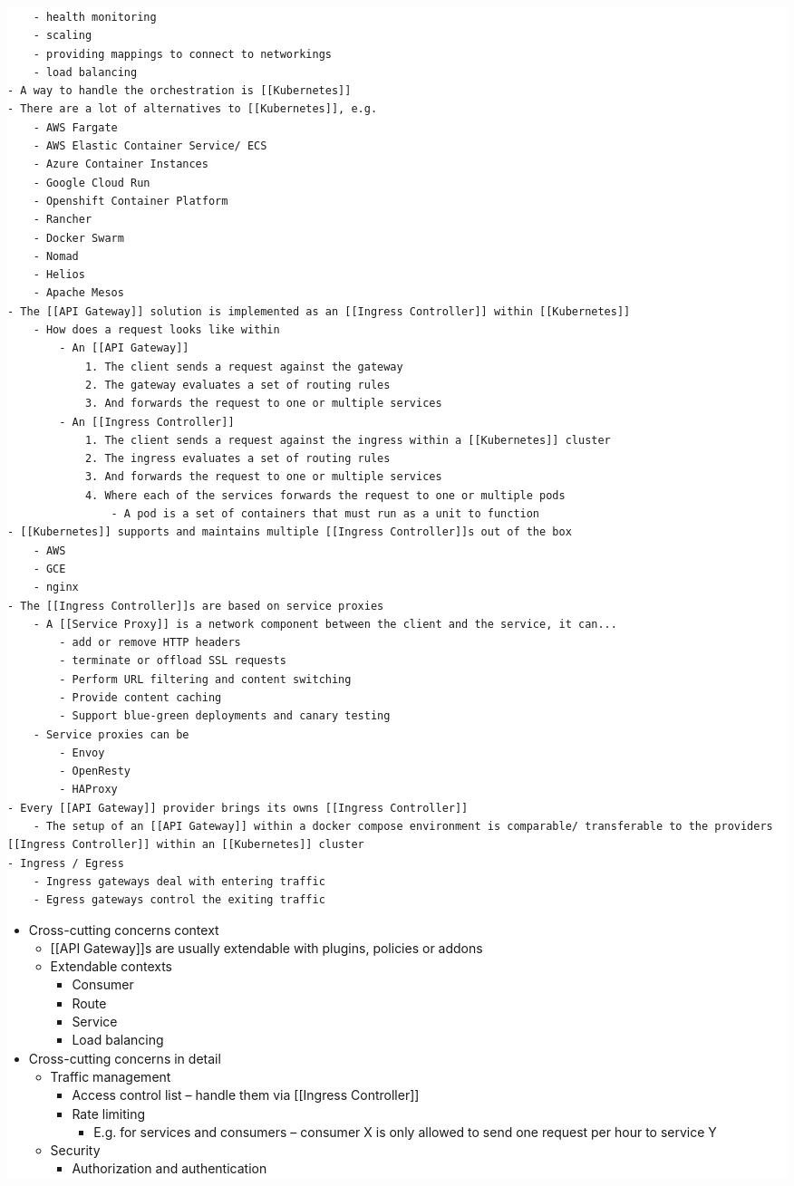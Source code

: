 		- health monitoring
		- scaling
		- providing mappings to connect to networkings
		- load balancing
	- A way to handle the orchestration is [[Kubernetes]]
	- There are a lot of alternatives to [[Kubernetes]], e.g.
		- AWS Fargate
		- AWS Elastic Container Service/ ECS
		- Azure Container Instances
		- Google Cloud Run
		- Openshift Container Platform
		- Rancher
		- Docker Swarm
		- Nomad
		- Helios
		- Apache Mesos
	- The [[API Gateway]] solution is implemented as an [[Ingress Controller]] within [[Kubernetes]]
		- How does a request looks like within
			- An [[API Gateway]]
				1. The client sends a request against the gateway
				2. The gateway evaluates a set of routing rules
				3. And forwards the request to one or multiple services
			- An [[Ingress Controller]]
				1. The client sends a request against the ingress within a [[Kubernetes]] cluster
				2. The ingress evaluates a set of routing rules
				3. And forwards the request to one or multiple services
				4. Where each of the services forwards the request to one or multiple pods
					- A pod is a set of containers that must run as a unit to function
	- [[Kubernetes]] supports and maintains multiple [[Ingress Controller]]s out of the box
		- AWS
		- GCE
		- nginx
	- The [[Ingress Controller]]s are based on service proxies
		- A [[Service Proxy]] is a network component between the client and the service, it can...
			- add or remove HTTP headers
			- terminate or offload SSL requests
			- Perform URL filtering and content switching
			- Provide content caching
			- Support blue-green deployments and canary testing
		- Service proxies can be
			- Envoy
			- OpenResty
			- HAProxy
	- Every [[API Gateway]] provider brings its owns [[Ingress Controller]]
		- The setup of an [[API Gateway]] within a docker compose environment is comparable/ transferable to the providers [[Ingress Controller]] within an [[Kubernetes]] cluster
	- Ingress / Egress
		- Ingress gateways deal with entering traffic
		- Egress gateways control the exiting traffic
- Cross-cutting concerns context
	- [[API Gateway]]s are usually extendable with plugins, policies or addons
	- Extendable contexts
		- Consumer
		- Route
		- Service
		- Load balancing
-  Cross-cutting concerns in detail
	- Traffic management
		- Access control list – handle them via [[Ingress Controller]]
		- Rate limiting
			- E.g. for services and consumers – consumer X is only allowed to send one request per hour to service Y
	- Security
		- Authorization and authentication